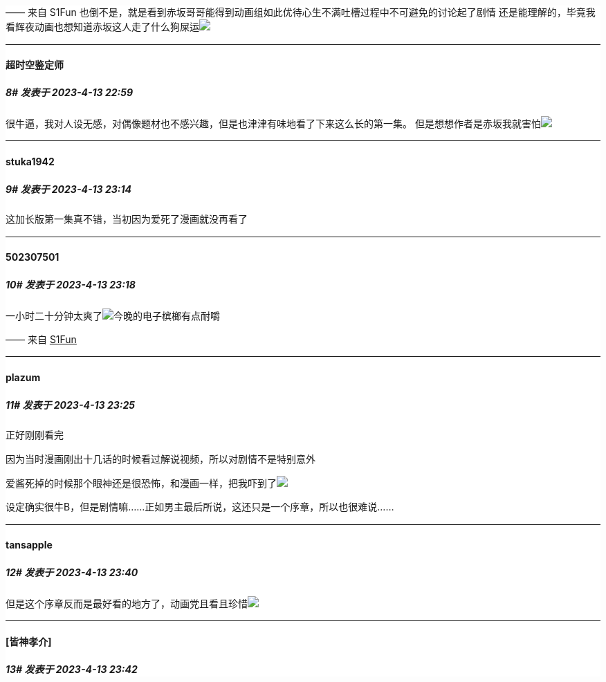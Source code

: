 —— 来自 S1Fun</blockquote>
也倒不是，就是看到赤坂哥哥能得到动画组如此优待心生不满吐槽过程中不可避免的讨论起了剧情
还是能理解的，毕竟我看辉夜动画也想知道赤坂这人走了什么狗屎运<img src="https://static.saraba1st.com/image/smiley/face2017/067.png" referrerpolicy="no-referrer">

*****

####  超时空鉴定师  
##### 8#       发表于 2023-4-13 22:59

很牛逼，我对人设无感，对偶像题材也不感兴趣，但是也津津有味地看了下来这么长的第一集。
但是想想作者是赤坂我就害怕<img src="https://static.saraba1st.com/image/smiley/face2017/049.png" referrerpolicy="no-referrer">

*****

####  stuka1942  
##### 9#       发表于 2023-4-13 23:14

这加长版第一集真不错，当初因为爱死了漫画就没再看了

*****

####  502307501  
##### 10#       发表于 2023-4-13 23:18

一小时二十分钟太爽了<img src="https://static.saraba1st.com/image/smiley/face2017/254.png" referrerpolicy="no-referrer">今晚的电子槟榔有点耐嚼

—— 来自 [S1Fun](https://s1fun.koalcat.com)

*****

####  plazum  
##### 11#       发表于 2023-4-13 23:25

正好刚刚看完

因为当时漫画刚出十几话的时候看过解说视频，所以对剧情不是特别意外

爱酱死掉的时候那个眼神还是很恐怖，和漫画一样，把我吓到了<img src="https://static.saraba1st.com/image/smiley/face2017/068.png" referrerpolicy="no-referrer">

设定确实很牛B，但是剧情嘛……正如男主最后所说，这还只是一个序章，所以也很难说……

*****

####  tansapple  
##### 12#       发表于 2023-4-13 23:40

但是这个序章反而是最好看的地方了，动画党且看且珍惜<img src="https://static.saraba1st.com/image/smiley/face2017/066.png" referrerpolicy="no-referrer">

*****

####  [皆神孝介]  
##### 13#       发表于 2023-4-13 23:42
